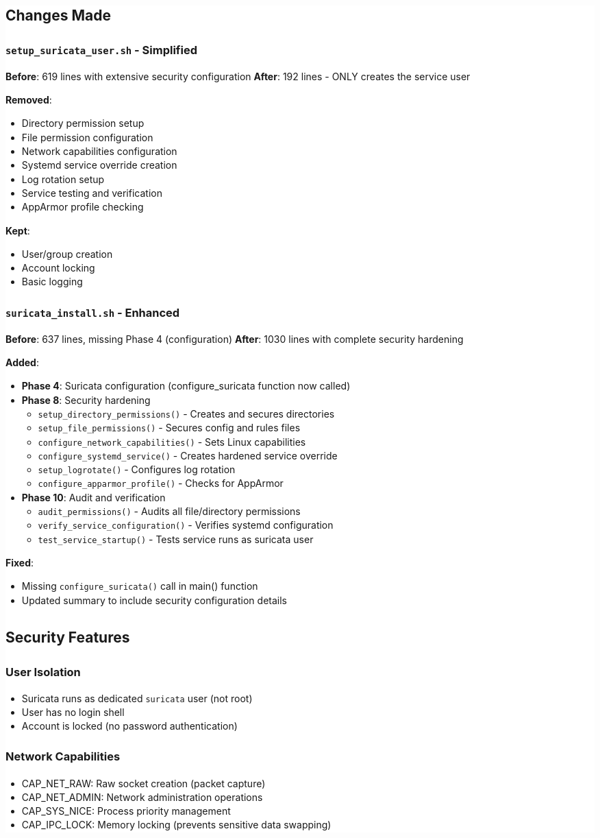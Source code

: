 ## Changes Made

### `setup_suricata_user.sh` - Simplified
**Before**: 619 lines with extensive security configuration
**After**: 192 lines - ONLY creates the service user

**Removed**:
- Directory permission setup
- File permission configuration
- Network capabilities configuration
- Systemd service override creation
- Log rotation setup
- Service testing and verification
- AppArmor profile checking

**Kept**:
- User/group creation
- Account locking
- Basic logging

### `suricata_install.sh` - Enhanced
**Before**: 637 lines, missing Phase 4 (configuration)
**After**: 1030 lines with complete security hardening

**Added**:
- **Phase 4**: Suricata configuration (configure_suricata function now called)
- **Phase 8**: Security hardening
  - `setup_directory_permissions()` - Creates and secures directories
  - `setup_file_permissions()` - Secures config and rules files
  - `configure_network_capabilities()` - Sets Linux capabilities
  - `configure_systemd_service()` - Creates hardened service override
  - `setup_logrotate()` - Configures log rotation
  - `configure_apparmor_profile()` - Checks for AppArmor
- **Phase 10**: Audit and verification
  - `audit_permissions()` - Audits all file/directory permissions
  - `verify_service_configuration()` - Verifies systemd configuration
  - `test_service_startup()` - Tests service runs as suricata user

**Fixed**:
- Missing `configure_suricata()` call in main() function
- Updated summary to include security configuration details

## Security Features

### User Isolation
- Suricata runs as dedicated `suricata` user (not root)
- User has no login shell
- Account is locked (no password authentication)

### Network Capabilities
- CAP_NET_RAW: Raw socket creation (packet capture)
- CAP_NET_ADMIN: Network administration operations
- CAP_SYS_NICE: Process priority management
- CAP_IPC_LOCK: Memory locking (prevents sensitive data swapping)
